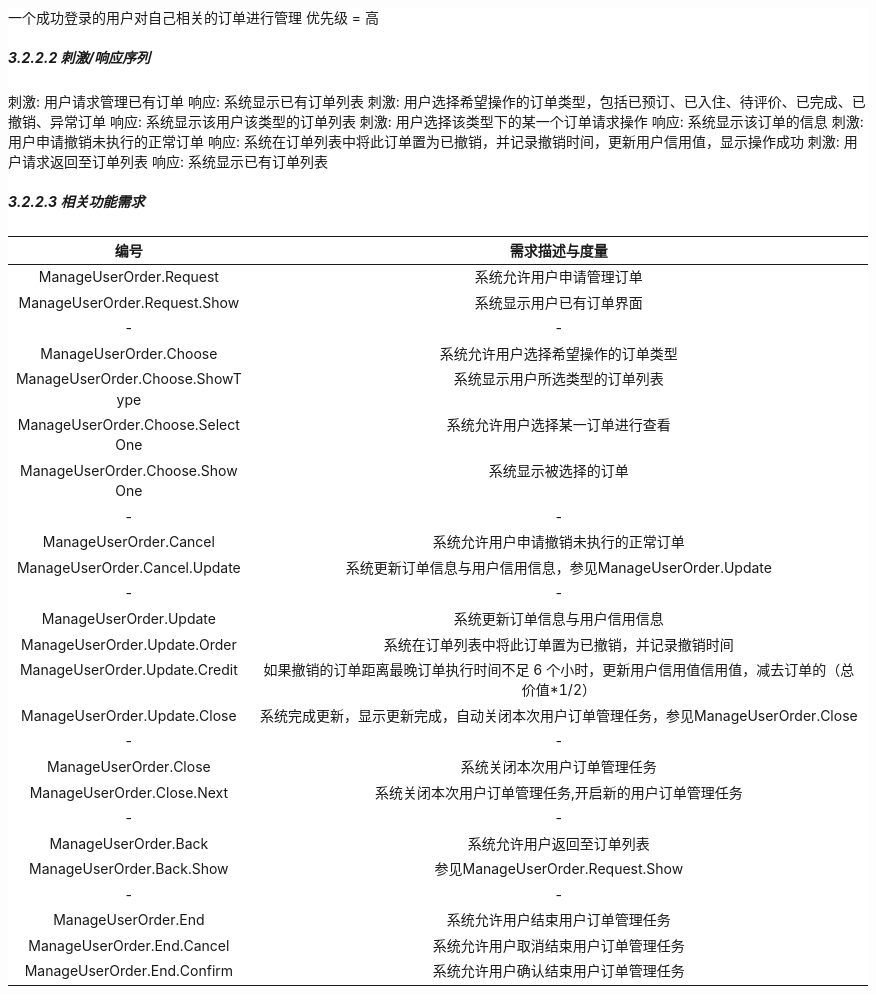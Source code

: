    一个成功登录的用户对自己相关的订单进行管理
   优先级 = 高

##### 3.2.2.2 刺激/响应序列

   刺激: 用户请求管理已有订单
   响应: 系统显示已有订单列表
   刺激: 用户选择希望操作的订单类型，包括已预订、已入住、待评价、已完成、已撤销、异常订单
   响应: 系统显示该用户该类型的订单列表
   刺激: 用户选择该类型下的某一个订单请求操作
   响应: 系统显示该订单的信息
   刺激: 用户申请撤销未执行的正常订单
   响应: 系统在订单列表中将此订单置为已撤销，并记录撤销时间，更新用户信用值，显示操作成功
   刺激: 用户请求返回至订单列表
   响应: 系统显示已有订单列表

##### 3.2.2.3 相关功能需求

|编号|需求描述与度量|
|:-:|:-:|
|ManageUserOrder.Request|系统允许用户申请管理订单|
|ManageUserOrder.Request.Show|系统显示用户已有订单界面|
|-|-|
|ManageUserOrder.Choose|系统允许用户选择希望操作的订单类型|
|ManageUserOrder.Choose.ShowType|系统显示用户所选类型的订单列表|
|ManageUserOrder.Choose.SelectOne|系统允许用户选择某一订单进行查看|
|ManageUserOrder.Choose.ShowOne|系统显示被选择的订单|
|-|-|
|ManageUserOrder.Cancel|系统允许用户申请撤销未执行的正常订单|
|ManageUserOrder.Cancel.Update|系统更新订单信息与用户信用信息，参见ManageUserOrder.Update|
|-|-|
|ManageUserOrder.Update|系统更新订单信息与用户信用信息|
|ManageUserOrder.Update.Order|系统在订单列表中将此订单置为已撤销，并记录撤销时间|
|ManageUserOrder.Update.Credit|如果撤销的订单距离最晚订单执行时间不足 6 个小时，更新用户信用值信用值，减去订单的（总价值*1/2）|
|ManageUserOrder.Update.Close|系统完成更新，显示更新完成，自动关闭本次用户订单管理任务，参见ManageUserOrder.Close|
|-|-|
|ManageUserOrder.Close|系统关闭本次用户订单管理任务|
|ManageUserOrder.Close.Next|系统关闭本次用户订单管理任务,开启新的用户订单管理任务|
|-|-|
|ManageUserOrder.Back|系统允许用户返回至订单列表|
|ManageUserOrder.Back.Show|参见ManageUserOrder.Request.Show|
|-|-|
|ManageUserOrder.End|系统允许用户结束用户订单管理任务|
|ManageUserOrder.End.Cancel|系统允许用户取消结束用户订单管理任务|
|ManageUserOrder.End.Confirm|系统允许用户确认结束用户订单管理任务|

